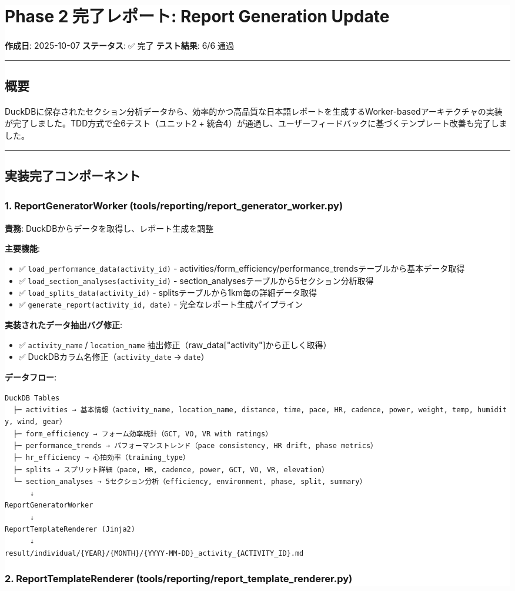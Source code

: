 # Phase 2 完了レポート: Report Generation Update

**作成日**: 2025-10-07
**ステータス**: ✅ 完了
**テスト結果**: 6/6 通過

---

## 概要

DuckDBに保存されたセクション分析データから、効率的かつ高品質な日本語レポートを生成するWorker-basedアーキテクチャの実装が完了しました。TDD方式で全6テスト（ユニット2 + 統合4）が通過し、ユーザーフィードバックに基づくテンプレート改善も完了しました。

---

## 実装完了コンポーネント

### 1. ReportGeneratorWorker (tools/reporting/report_generator_worker.py)

**責務**: DuckDBからデータを取得し、レポート生成を調整

**主要機能**:
- ✅ `load_performance_data(activity_id)` - activities/form_efficiency/performance_trendsテーブルから基本データ取得
- ✅ `load_section_analyses(activity_id)` - section_analysesテーブルから5セクション分析取得
- ✅ `load_splits_data(activity_id)` - splitsテーブルから1km毎の詳細データ取得
- ✅ `generate_report(activity_id, date)` - 完全なレポート生成パイプライン

**実装されたデータ抽出バグ修正**:
- ✅ `activity_name` / `location_name` 抽出修正（raw_data["activity"]から正しく取得）
- ✅ DuckDBカラム名修正（`activity_date` → `date`）

**データフロー**:
```
DuckDB Tables
  ├─ activities → 基本情報（activity_name, location_name, distance, time, pace, HR, cadence, power, weight, temp, humidity, wind, gear）
  ├─ form_efficiency → フォーム効率統計（GCT, VO, VR with ratings）
  ├─ performance_trends → パフォーマンストレンド（pace consistency, HR drift, phase metrics）
  ├─ hr_efficiency → 心拍効率（training_type）
  ├─ splits → スプリット詳細（pace, HR, cadence, power, GCT, VO, VR, elevation）
  └─ section_analyses → 5セクション分析（efficiency, environment, phase, split, summary）
      ↓
ReportGeneratorWorker
      ↓
ReportTemplateRenderer (Jinja2)
      ↓
result/individual/{YEAR}/{MONTH}/{YYYY-MM-DD}_activity_{ACTIVITY_ID}.md
```

### 2. ReportTemplateRenderer (tools/reporting/report_template_renderer.py)
